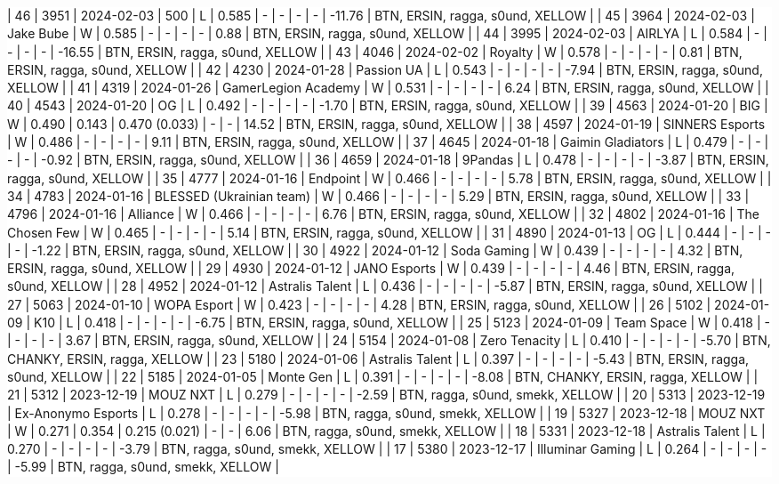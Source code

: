 |           46 |     3951 | 2024-02-03 | 500                      | L   | 0.585      | -            | -                | -                | -         |   -11.76 | BTN, ERSIN, ragga, s0und, XELLOW  |
|           45 |     3964 | 2024-02-03 | Jake Bube                | W   | 0.585      | -            | -                | -                | -         |     0.88 | BTN, ERSIN, ragga, s0und, XELLOW  |
|           44 |     3995 | 2024-02-03 | AIRLYA                   | L   | 0.584      | -            | -                | -                | -         |   -16.55 | BTN, ERSIN, ragga, s0und, XELLOW  |
|           43 |     4046 | 2024-02-02 | Royalty                  | W   | 0.578      | -            | -                | -                | -         |     0.81 | BTN, ERSIN, ragga, s0und, XELLOW  |
|           42 |     4230 | 2024-01-28 | Passion UA               | L   | 0.543      | -            | -                | -                | -         |    -7.94 | BTN, ERSIN, ragga, s0und, XELLOW  |
|           41 |     4319 | 2024-01-26 | GamerLegion Academy      | W   | 0.531      | -            | -                | -                | -         |     6.24 | BTN, ERSIN, ragga, s0und, XELLOW  |
|           40 |     4543 | 2024-01-20 | OG                       | L   | 0.492      | -            | -                | -                | -         |    -1.70 | BTN, ERSIN, ragga, s0und, XELLOW  |
|           39 |     4563 | 2024-01-20 | BIG                      | W   | 0.490      | 0.143        | 0.470 (0.033)    | -                | -         |    14.52 | BTN, ERSIN, ragga, s0und, XELLOW  |
|           38 |     4597 | 2024-01-19 | SINNERS Esports          | W   | 0.486      | -            | -                | -                | -         |     9.11 | BTN, ERSIN, ragga, s0und, XELLOW  |
|           37 |     4645 | 2024-01-18 | Gaimin Gladiators        | L   | 0.479      | -            | -                | -                | -         |    -0.92 | BTN, ERSIN, ragga, s0und, XELLOW  |
|           36 |     4659 | 2024-01-18 | 9Pandas                  | L   | 0.478      | -            | -                | -                | -         |    -3.87 | BTN, ERSIN, ragga, s0und, XELLOW  |
|           35 |     4777 | 2024-01-16 | Endpoint                 | W   | 0.466      | -            | -                | -                | -         |     5.78 | BTN, ERSIN, ragga, s0und, XELLOW  |
|           34 |     4783 | 2024-01-16 | BLESSED (Ukrainian team) | W   | 0.466      | -            | -                | -                | -         |     5.29 | BTN, ERSIN, ragga, s0und, XELLOW  |
|           33 |     4796 | 2024-01-16 | Alliance                 | W   | 0.466      | -            | -                | -                | -         |     6.76 | BTN, ERSIN, ragga, s0und, XELLOW  |
|           32 |     4802 | 2024-01-16 | The Chosen Few           | W   | 0.465      | -            | -                | -                | -         |     5.14 | BTN, ERSIN, ragga, s0und, XELLOW  |
|           31 |     4890 | 2024-01-13 | OG                       | L   | 0.444      | -            | -                | -                | -         |    -1.22 | BTN, ERSIN, ragga, s0und, XELLOW  |
|           30 |     4922 | 2024-01-12 | Soda Gaming              | W   | 0.439      | -            | -                | -                | -         |     4.32 | BTN, ERSIN, ragga, s0und, XELLOW  |
|           29 |     4930 | 2024-01-12 | JANO Esports             | W   | 0.439      | -            | -                | -                | -         |     4.46 | BTN, ERSIN, ragga, s0und, XELLOW  |
|           28 |     4952 | 2024-01-12 | Astralis Talent          | L   | 0.436      | -            | -                | -                | -         |    -5.87 | BTN, ERSIN, ragga, s0und, XELLOW  |
|           27 |     5063 | 2024-01-10 | WOPA Esport              | W   | 0.423      | -            | -                | -                | -         |     4.28 | BTN, ERSIN, ragga, s0und, XELLOW  |
|           26 |     5102 | 2024-01-09 | K10                      | L   | 0.418      | -            | -                | -                | -         |    -6.75 | BTN, ERSIN, ragga, s0und, XELLOW  |
|           25 |     5123 | 2024-01-09 | Team Space               | W   | 0.418      | -            | -                | -                | -         |     3.67 | BTN, ERSIN, ragga, s0und, XELLOW  |
|           24 |     5154 | 2024-01-08 | Zero Tenacity            | L   | 0.410      | -            | -                | -                | -         |    -5.70 | BTN, CHANKY, ERSIN, ragga, XELLOW |
|           23 |     5180 | 2024-01-06 | Astralis Talent          | L   | 0.397      | -            | -                | -                | -         |    -5.43 | BTN, ERSIN, ragga, s0und, XELLOW  |
|           22 |     5185 | 2024-01-05 | Monte Gen                | L   | 0.391      | -            | -                | -                | -         |    -8.08 | BTN, CHANKY, ERSIN, ragga, XELLOW |
|           21 |     5312 | 2023-12-19 | MOUZ NXT                 | L   | 0.279      | -            | -                | -                | -         |    -2.59 | BTN, ragga, s0und, smekk, XELLOW  |
|           20 |     5313 | 2023-12-19 | Ex-Anonymo Esports       | L   | 0.278      | -            | -                | -                | -         |    -5.98 | BTN, ragga, s0und, smekk, XELLOW  |
|           19 |     5327 | 2023-12-18 | MOUZ NXT                 | W   | 0.271      | 0.354        | 0.215 (0.021)    | -                | -         |     6.06 | BTN, ragga, s0und, smekk, XELLOW  |
|           18 |     5331 | 2023-12-18 | Astralis Talent          | L   | 0.270      | -            | -                | -                | -         |    -3.79 | BTN, ragga, s0und, smekk, XELLOW  |
|           17 |     5380 | 2023-12-17 | Illuminar Gaming         | L   | 0.264      | -            | -                | -                | -         |    -5.99 | BTN, ragga, s0und, smekk, XELLOW  |